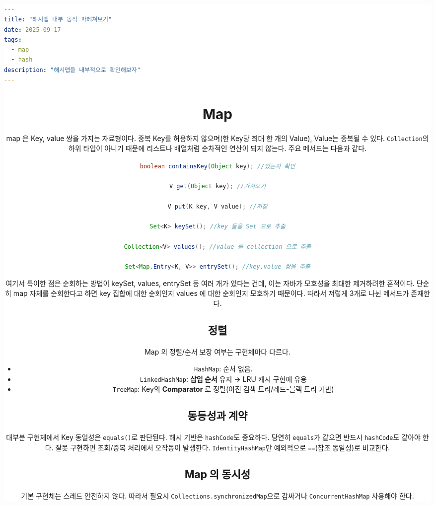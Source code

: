 ```yaml
---
title: "해시맵 내부 동작 파헤쳐보기"
date: 2025-09-17
tags:
  - map
  - hash
description: "해시맵을 내부적으로 확인해보자"
---
```


<Header />

# Map

map 은 Key, value 쌍을 가지는 자료형이다. 중복 Key를 허용하지 않으며(한 Key당 최대 한 개의 Value), Value는 중복될 수 있다. `Collection`의 하위 타입이 아니기 때문에 리스트나 배열처럼 순차적인 연산이 되지 않는다. 주요 메서드는 다음과 같다.

```java
boolean containsKey(Object key); //있는지 확인

V get(Object key); //가져오기

V put(K key, V value); //저장

Set<K> keySet(); //key 들을 Set 으로 추출

Collection<V> values(); //value 를 collection 으로 추출

Set<Map.Entry<K, V>> entrySet(); //key,value 쌍을 추출
```

여기서 특이한 점은 순회하는 방법이 keySet, values, entrySet 등 여러 개가 있다는 건데, 이는 자바가 모호성을 최대한 제거하려한 흔적이다. 단순히 map 자체를 순회한다고 하면 key 집합에 대한 순회인지 values 에 대한 순회인지 모호하기 때문이다. 따라서 저렇게 3개로 나뉜 메서드가 존재한다.

## 정렬

Map 의 정렬/순서 보장 여부는 구현체마다 다르다.

- `HashMap`: 순서 없음.
- `LinkedHashMap`: **삽입 순서** 유지 → LRU 캐시 구현에 유용
- `TreeMap`: Key의 **Comparator** 로 정렬(이진 검색 트리/레드-블랙 트리 기반)

## 동등성과 계약

대부분 구현체에서 Key 동일성은 `equals()`로 판단된다. 해시 기반은 `hashCode`도 중요하다. 당연히  `equals`가 같으면 반드시 `hashCode`도 같아야 한다. 잘못 구현하면 조회/중복 처리에서 오작동이 발생한다. `IdentityHashMap`만 예외적으로 `==`(참조 동일성)로 비교한다.

## Map 의 동시성

기본 구현체는 스레드 안전하지 않다. 따라서 필요시 `Collections.synchronizedMap`으로 감싸거나 `ConcurrentHashMap` 사용해야 한다.
